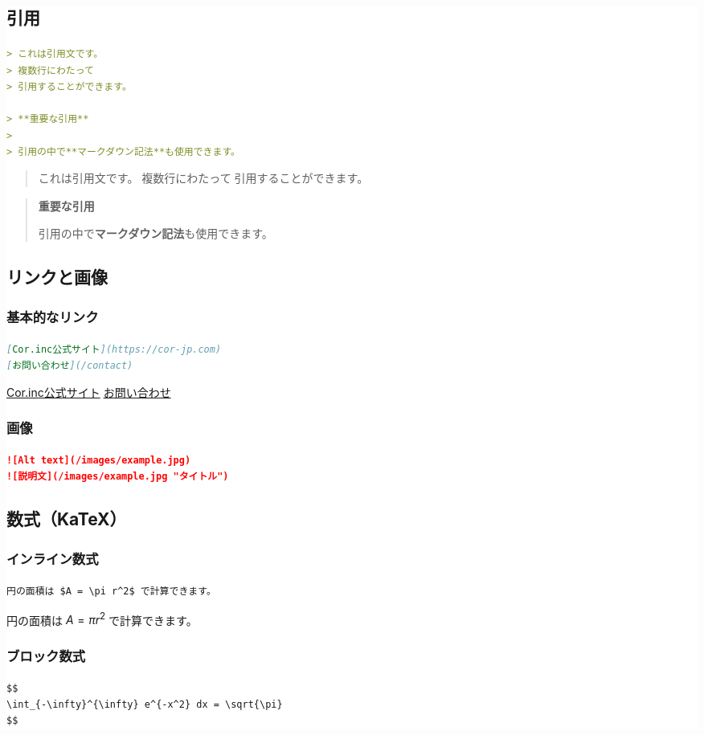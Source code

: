 ## 引用

```markdown
> これは引用文です。
> 複数行にわたって
> 引用することができます。

> **重要な引用**
> 
> 引用の中で**マークダウン記法**も使用できます。
```

> これは引用文です。
> 複数行にわたって
> 引用することができます。

> **重要な引用**
> 
> 引用の中で**マークダウン記法**も使用できます。

## リンクと画像

### 基本的なリンク

```markdown
[Cor.inc公式サイト](https://cor-jp.com)
[お問い合わせ](/contact)
```

[Cor.inc公式サイト](https://cor-jp.com)
[お問い合わせ](/contact)

### 画像

```markdown
![Alt text](/images/example.jpg)
![説明文](/images/example.jpg "タイトル")
```

## 数式（KaTeX）

### インライン数式

```markdown
円の面積は $A = \pi r^2$ で計算できます。
```

円の面積は $A = \pi r^2$ で計算できます。

### ブロック数式

```markdown
$$
\int_{-\infty}^{\infty} e^{-x^2} dx = \sqrt{\pi}
$$
```
